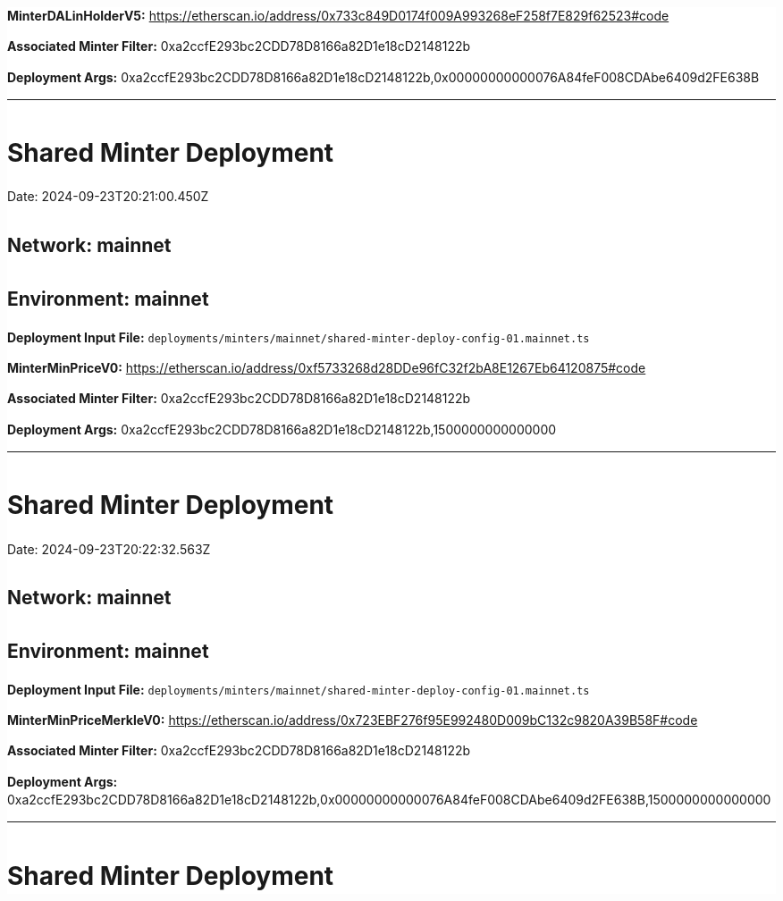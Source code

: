 **MinterDALinHolderV5:** https://etherscan.io/address/0x733c849D0174f009A993268eF258f7E829f62523#code

**Associated Minter Filter:** 0xa2ccfE293bc2CDD78D8166a82D1e18cD2148122b

**Deployment Args:** 0xa2ccfE293bc2CDD78D8166a82D1e18cD2148122b,0x00000000000076A84feF008CDAbe6409d2FE638B

---


# Shared Minter Deployment

Date: 2024-09-23T20:21:00.450Z

## **Network:** mainnet

## **Environment:** mainnet

**Deployment Input File:** `deployments/minters/mainnet/shared-minter-deploy-config-01.mainnet.ts`

**MinterMinPriceV0:** https://etherscan.io/address/0xf5733268d28DDe96fC32f2bA8E1267Eb64120875#code

**Associated Minter Filter:** 0xa2ccfE293bc2CDD78D8166a82D1e18cD2148122b

**Deployment Args:** 0xa2ccfE293bc2CDD78D8166a82D1e18cD2148122b,1500000000000000

---


# Shared Minter Deployment

Date: 2024-09-23T20:22:32.563Z

## **Network:** mainnet

## **Environment:** mainnet

**Deployment Input File:** `deployments/minters/mainnet/shared-minter-deploy-config-01.mainnet.ts`

**MinterMinPriceMerkleV0:** https://etherscan.io/address/0x723EBF276f95E992480D009bC132c9820A39B58F#code

**Associated Minter Filter:** 0xa2ccfE293bc2CDD78D8166a82D1e18cD2148122b

**Deployment Args:** 0xa2ccfE293bc2CDD78D8166a82D1e18cD2148122b,0x00000000000076A84feF008CDAbe6409d2FE638B,1500000000000000

---


# Shared Minter Deployment
